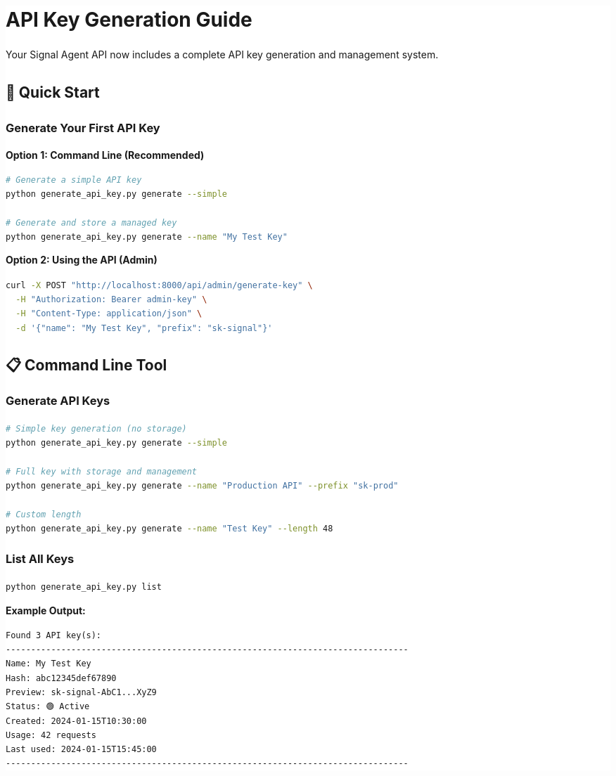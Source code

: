 # API Key Generation Guide

Your Signal Agent API now includes a complete API key generation and management system.

## 🔑 Quick Start

### Generate Your First API Key

**Option 1: Command Line (Recommended)**
```bash
# Generate a simple API key
python generate_api_key.py generate --simple

# Generate and store a managed key
python generate_api_key.py generate --name "My Test Key"
```

**Option 2: Using the API (Admin)**
```bash
curl -X POST "http://localhost:8000/api/admin/generate-key" \
  -H "Authorization: Bearer admin-key" \
  -H "Content-Type: application/json" \
  -d '{"name": "My Test Key", "prefix": "sk-signal"}'
```

## 📋 Command Line Tool

### Generate API Keys
```bash
# Simple key generation (no storage)
python generate_api_key.py generate --simple

# Full key with storage and management
python generate_api_key.py generate --name "Production API" --prefix "sk-prod"

# Custom length
python generate_api_key.py generate --name "Test Key" --length 48
```

### List All Keys
```bash
python generate_api_key.py list
```

**Example Output:**
```
Found 3 API key(s):
--------------------------------------------------------------------------------
Name: My Test Key
Hash: abc12345def67890
Preview: sk-signal-AbC1...XyZ9
Status: 🟢 Active
Created: 2024-01-15T10:30:00
Usage: 42 requests
Last used: 2024-01-15T15:45:00
--------------------------------------------------------------------------------
```
